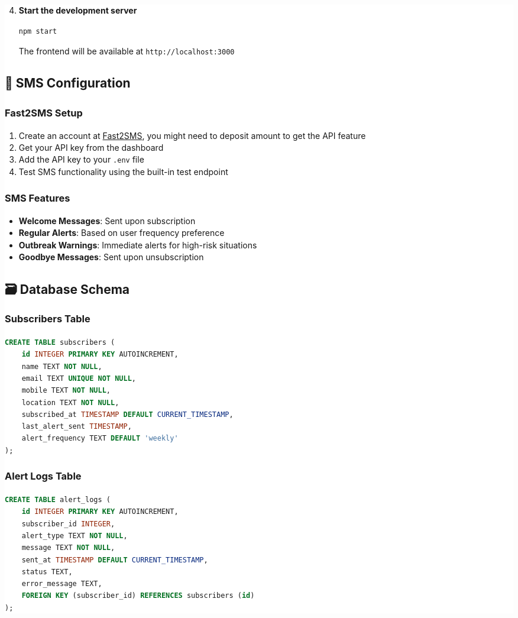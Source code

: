 4. **Start the development server**
   ```bash
   npm start
   ```
   The frontend will be available at `http://localhost:3000`

## 📱 SMS Configuration

### Fast2SMS Setup
1. Create an account at [Fast2SMS](https://fast2sms.com), you might need to deposit amount to get the API feature
2. Get your API key from the dashboard
3. Add the API key to your `.env` file
4. Test SMS functionality using the built-in test endpoint

### SMS Features
- **Welcome Messages**: Sent upon subscription
- **Regular Alerts**: Based on user frequency preference
- **Outbreak Warnings**: Immediate alerts for high-risk situations
- **Goodbye Messages**: Sent upon unsubscription

## 🗃️ Database Schema

### Subscribers Table
```sql
CREATE TABLE subscribers (
    id INTEGER PRIMARY KEY AUTOINCREMENT,
    name TEXT NOT NULL,
    email TEXT UNIQUE NOT NULL,
    mobile TEXT NOT NULL,
    location TEXT NOT NULL,
    subscribed_at TIMESTAMP DEFAULT CURRENT_TIMESTAMP,
    last_alert_sent TIMESTAMP,
    alert_frequency TEXT DEFAULT 'weekly'
);
```

### Alert Logs Table
```sql
CREATE TABLE alert_logs (
    id INTEGER PRIMARY KEY AUTOINCREMENT,
    subscriber_id INTEGER,
    alert_type TEXT NOT NULL,
    message TEXT NOT NULL,
    sent_at TIMESTAMP DEFAULT CURRENT_TIMESTAMP,
    status TEXT,
    error_message TEXT,
    FOREIGN KEY (subscriber_id) REFERENCES subscribers (id)
);
```
